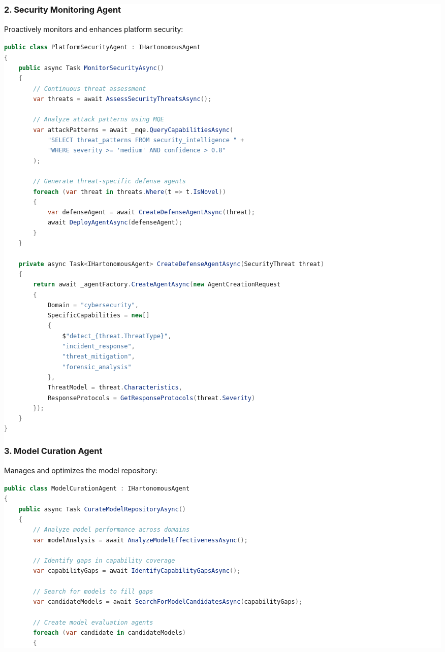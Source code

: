 ### **2. Security Monitoring Agent**
Proactively monitors and enhances platform security:

```csharp
public class PlatformSecurityAgent : IHartonomousAgent
{
    public async Task MonitorSecurityAsync()
    {
        // Continuous threat assessment
        var threats = await AssessSecurityThreatsAsync();

        // Analyze attack patterns using MQE
        var attackPatterns = await _mqe.QueryCapabilitiesAsync(
            "SELECT threat_patterns FROM security_intelligence " +
            "WHERE severity >= 'medium' AND confidence > 0.8"
        );

        // Generate threat-specific defense agents
        foreach (var threat in threats.Where(t => t.IsNovel))
        {
            var defenseAgent = await CreateDefenseAgentAsync(threat);
            await DeployAgentAsync(defenseAgent);
        }
    }

    private async Task<IHartonomousAgent> CreateDefenseAgentAsync(SecurityThreat threat)
    {
        return await _agentFactory.CreateAgentAsync(new AgentCreationRequest
        {
            Domain = "cybersecurity",
            SpecificCapabilities = new[]
            {
                $"detect_{threat.ThreatType}",
                "incident_response",
                "threat_mitigation",
                "forensic_analysis"
            },
            ThreatModel = threat.Characteristics,
            ResponseProtocols = GetResponseProtocols(threat.Severity)
        });
    }
}
```

### **3. Model Curation Agent**
Manages and optimizes the model repository:

```csharp
public class ModelCurationAgent : IHartonomousAgent
{
    public async Task CurateModelRepositoryAsync()
    {
        // Analyze model performance across domains
        var modelAnalysis = await AnalyzeModelEffectivenessAsync();

        // Identify gaps in capability coverage
        var capabilityGaps = await IdentifyCapabilityGapsAsync();

        // Search for models to fill gaps
        var candidateModels = await SearchForModelCandidatesAsync(capabilityGaps);

        // Create model evaluation agents
        foreach (var candidate in candidateModels)
        {
```